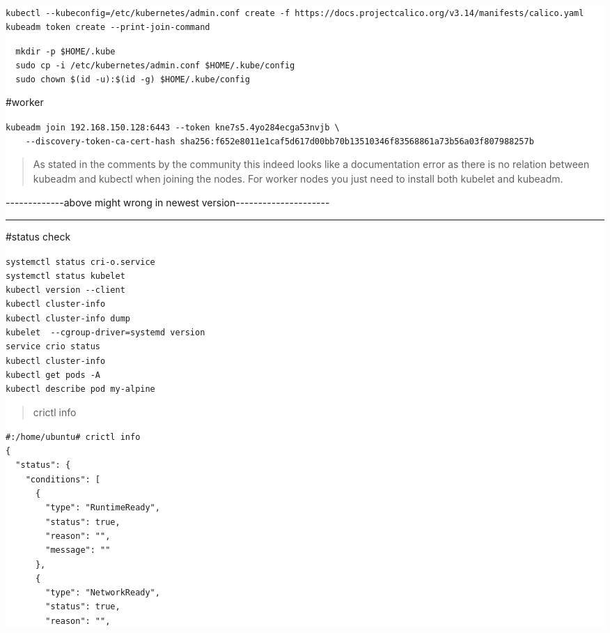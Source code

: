 
```
kubectl --kubeconfig=/etc/kubernetes/admin.conf create -f https://docs.projectcalico.org/v3.14/manifests/calico.yaml
kubeadm token create --print-join-command
```

````
  mkdir -p $HOME/.kube
  sudo cp -i /etc/kubernetes/admin.conf $HOME/.kube/config
  sudo chown $(id -u):$(id -g) $HOME/.kube/config

````

#worker
```
kubeadm join 192.168.150.128:6443 --token kne7s5.4yo284ecga53nvjb \
    --discovery-token-ca-cert-hash sha256:f652e8011e1caf5d617d00bb70b13510346f83568861a73b56a03f807988257b
```


>As stated in the comments by the community this indeed looks like a documentation error as there is no relation between kubeadm and kubectl when joining the nodes. For worker nodes you just need to install both kubelet and kubeadm.



-------------above might wrong in newest version---------------------














-----------

#status check

```
systemctl status cri-o.service
systemctl status kubelet
kubectl version --client
kubectl cluster-info
kubectl cluster-info dump
kubelet  --cgroup-driver=systemd version
service crio status
kubectl cluster-info
kubectl get pods -A
kubectl describe pod my-alpine

```
>crictl info
```
#:/home/ubuntu# crictl info
{
  "status": {
    "conditions": [
      {
        "type": "RuntimeReady",
        "status": true,
        "reason": "",
        "message": ""
      },
      {
        "type": "NetworkReady",
        "status": true,
        "reason": "",
```